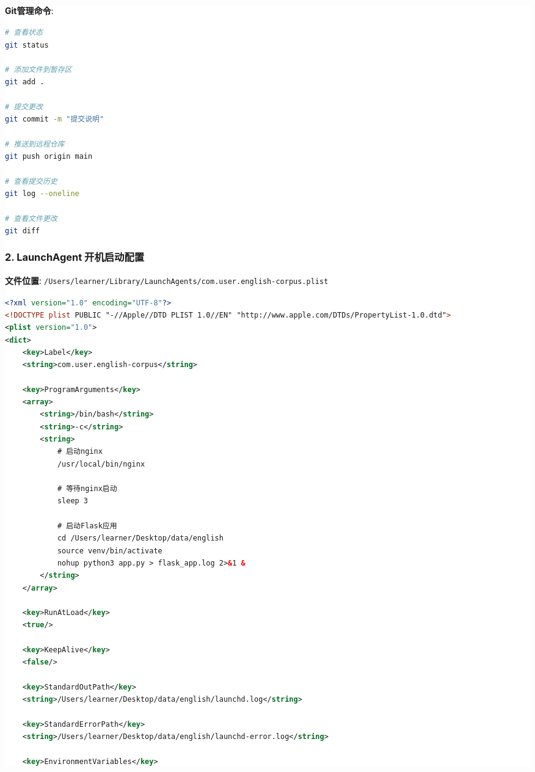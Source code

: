 **Git管理命令**:
```bash
# 查看状态
git status

# 添加文件到暂存区
git add .

# 提交更改
git commit -m "提交说明"

# 推送到远程仓库
git push origin main

# 查看提交历史
git log --oneline

# 查看文件更改
git diff
```

### 2. LaunchAgent 开机启动配置

**文件位置**: `/Users/learner/Library/LaunchAgents/com.user.english-corpus.plist`

```xml
<?xml version="1.0" encoding="UTF-8"?>
<!DOCTYPE plist PUBLIC "-//Apple//DTD PLIST 1.0//EN" "http://www.apple.com/DTDs/PropertyList-1.0.dtd">
<plist version="1.0">
<dict>
    <key>Label</key>
    <string>com.user.english-corpus</string>
    
    <key>ProgramArguments</key>
    <array>
        <string>/bin/bash</string>
        <string>-c</string>
        <string>
            # 启动nginx
            /usr/local/bin/nginx
            
            # 等待nginx启动
            sleep 3
            
            # 启动Flask应用
            cd /Users/learner/Desktop/data/english
            source venv/bin/activate
            nohup python3 app.py > flask_app.log 2>&1 &
        </string>
    </array>
    
    <key>RunAtLoad</key>
    <true/>
    
    <key>KeepAlive</key>
    <false/>
    
    <key>StandardOutPath</key>
    <string>/Users/learner/Desktop/data/english/launchd.log</string>
    
    <key>StandardErrorPath</key>
    <string>/Users/learner/Desktop/data/english/launchd-error.log</string>
    
    <key>EnvironmentVariables</key>
```